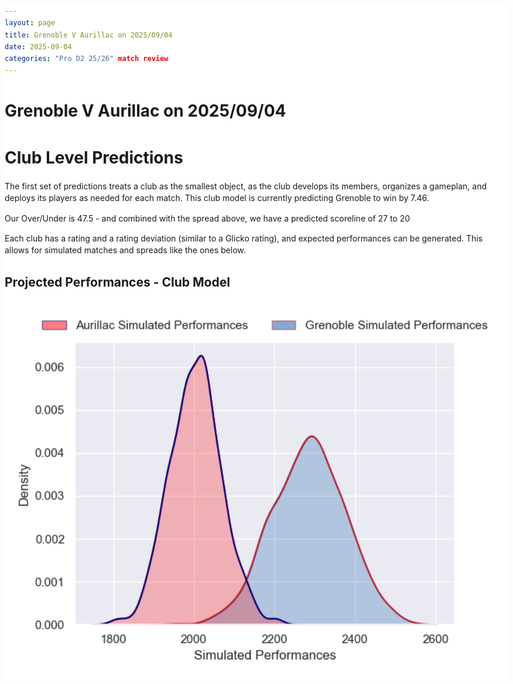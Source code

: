 ```yaml
---  
layout: page  
title: Grenoble V Aurillac on 2025/09/04  
date: 2025-09-04  
categories: "Pro D2 25/26" match review  
---
```

# Grenoble V Aurillac on 2025/09/04

# Club Level Predictions


The first set of predictions treats a club as the smallest object, as the club develops its members, organizes a gameplan, and deploys its players as needed for each match. This club model is currently predicting Grenoble to win by 7.46.

Our Over/Under is 47.5 - and combined with the spread above, we have a predicted scoreline of 27 to 20

Each club has a rating and a rating deviation (similar to a Glicko rating), and expected performances can be generated. This allows for simulated matches and spreads like the ones below.
## Projected Performances - Club Model


<p float="left">
<img src="../comp_files/plots/2025-09-04-Grenoble_V_Aurillac_performances.png" width="99%" />
</p>
